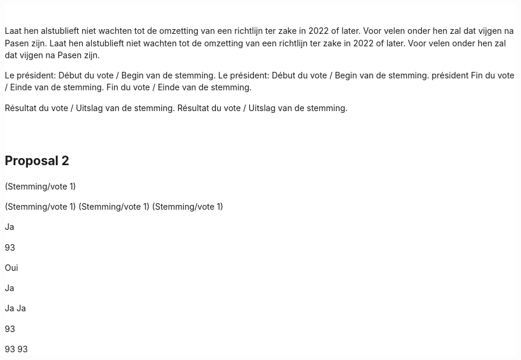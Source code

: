  

Laat hen alstublieft niet wachten tot de
omzetting van een richtlijn ter zake in 2022 of later. Voor velen onder hen zal
dat vijgen na Pasen zijn.
Laat hen alstublieft niet wachten tot de
omzetting van een richtlijn ter zake in 2022 of later. Voor velen onder hen zal
dat vijgen na Pasen zijn.
 
 

Le président:
Début du vote / Begin van de stemming.
Le président:
Début du vote / Begin van de stemming.
président
Fin du vote
/ Einde van de stemming.
Fin du vote
/ Einde van de stemming.

Résultat du
vote / Uitslag van de stemming.
Résultat du
vote / Uitslag van de stemming.

 
 


## Proposal 2


(Stemming/vote 1)

(Stemming/vote 1)
(Stemming/vote 1)
(Stemming/vote 1)



Ja


93


Oui



Ja

Ja
Ja


93

93
93

